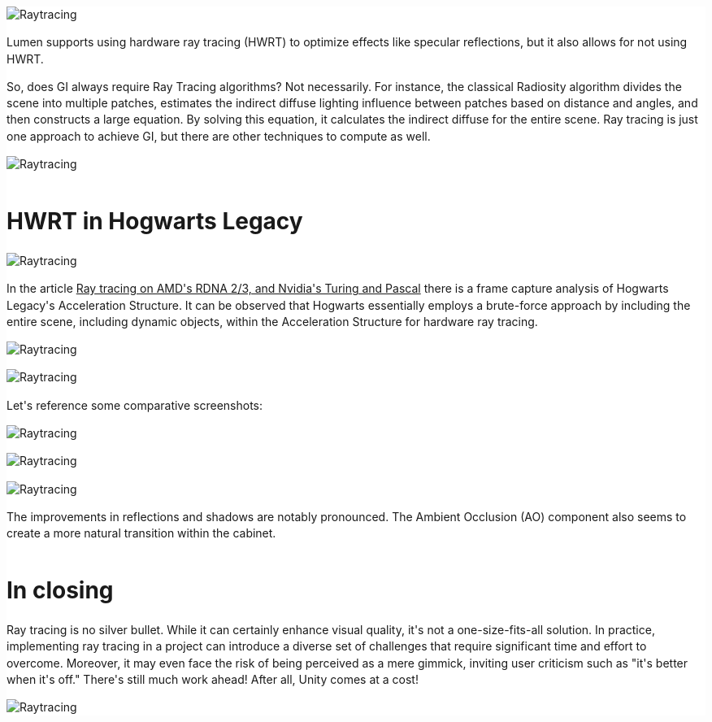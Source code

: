 ![Raytracing](https://pic2.zhimg.com/v2-4c71f2364785fa22cdf4c18a1bf5bbcd_r.jpg)

Lumen supports using hardware ray tracing (HWRT) to optimize effects like specular reflections, but it also allows for not using HWRT.

So, does GI always require Ray Tracing algorithms? Not necessarily. For instance, the classical Radiosity algorithm divides the scene into multiple patches, estimates the indirect diffuse lighting influence between patches based on distance and angles, and then constructs a large equation. By solving this equation, it calculates the indirect diffuse for the entire scene. Ray tracing is just one approach to achieve GI, but there are other techniques to compute as well.

![Raytracing](https://pic4.zhimg.com/v2-f853e03bf428786b37cbbd663229113b_r.jpg)

# HWRT in Hogwarts Legacy

![Raytracing](https://pic1.zhimg.com/v2-54720138c1cd4a995108470a7ea59828_r.jpg)


In the article [Ray tracing on AMD's RDNA 2/3, and Nvidia's Turing and Pascal](https://chipsandcheese.com/2023/03/22/raytracing-on-amds-rdna-2-3-and-nvidias-turing-and-pascal/) there is a frame capture analysis of Hogwarts Legacy's Acceleration Structure. It can be observed that Hogwarts essentially employs a brute-force approach by including the entire scene, including dynamic objects, within the Acceleration Structure for hardware ray tracing.

![Raytracing](https://pic3.zhimg.com/v2-5a91b5768579d79392d700be8110a872_r.jpg)

![Raytracing](https://pic1.zhimg.com/v2-9aec7eef193ec48d64587db4e30949cc_r.jpg)




 Let's reference some comparative screenshots:

![Raytracing](https://pic1.zhimg.com/v2-4067e70e42db606ad495729617d8eed4_r.jpg)

![Raytracing](https://pic3.zhimg.com/v2-c7cae64166e0881637c59b89418d421e_r.jpg)

![Raytracing](https://pic1.zhimg.com/v2-506ff77cd4d1fe2d9cdd52542fd1adb8_r.jpg)



The improvements in reflections and shadows are notably pronounced. The Ambient Occlusion (AO) component also seems to create a more natural transition within the cabinet.

# In closing

Ray tracing is no silver bullet. While it can certainly enhance visual quality, it's not a one-size-fits-all solution. In practice, implementing ray tracing in a project can introduce a diverse set of challenges that require significant time and effort to overcome. Moreover, it may even face the risk of being perceived as a mere gimmick, inviting user criticism such as "it's better when it's off." There's still much work ahead! After all, Unity comes at a cost!

![Raytracing](https://pic2.zhimg.com/v2-2b0cee448d3971a9ecd778b6834cb7fd_r.jpg)






